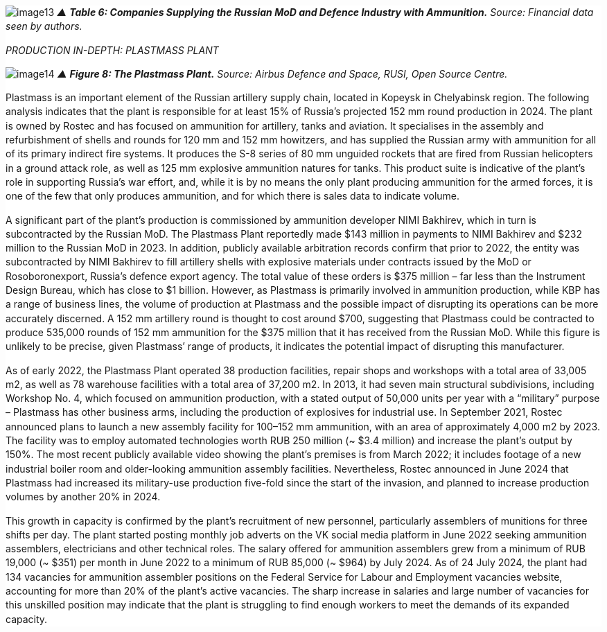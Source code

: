 ![image13](https://i.imgur.com/La7xiWT.png)
_▲ __Table 6: Companies Supplying the Russian MoD and Defence Industry with Ammunition.__ Source: Financial data seen by authors._

_PRODUCTION IN-DEPTH: PLASTMASS PLANT_

![image14](https://i.imgur.com/OjRnrxd.png)
_▲ __Figure 8: The Plastmass Plant.__ Source: Airbus Defence and Space, RUSI, Open Source Centre._

Plastmass is an important element of the Russian artillery supply chain, located in Kopeysk in Chelyabinsk region. The following analysis indicates that the plant is responsible for at least 15% of Russia’s projected 152 mm round production in 2024. The plant is owned by Rostec and has focused on ammunition for artillery, tanks and aviation. It specialises in the assembly and refurbishment of shells and rounds for 120 mm and 152 mm howitzers, and has supplied the Russian army with ammunition for all of its primary indirect fire systems. It produces the S-8 series of 80 mm unguided rockets that are fired from Russian helicopters in a ground attack role, as well as 125 mm explosive ammunition natures for tanks. This product suite is indicative of the plant’s role in supporting Russia’s war effort, and, while it is by no means the only plant producing ammunition for the armed forces, it is one of the few that only produces ammunition, and for which there is sales data to indicate volume.

A significant part of the plant’s production is commissioned by ammunition developer NIMI Bakhirev, which in turn is subcontracted by the Russian MoD. The Plastmass Plant reportedly made $143 million in payments to NIMI Bakhirev and $232 million to the Russian MoD in 2023. In addition, publicly available arbitration records confirm that prior to 2022, the entity was subcontracted by NIMI Bakhirev to fill artillery shells with explosive materials under contracts issued by the MoD or Rosoboronexport, Russia’s defence export agency. The total value of these orders is $375 million – far less than the Instrument Design Bureau, which has close to $1 billion. However, as Plastmass is primarily involved in ammunition production, while KBP has a range of business lines, the volume of production at Plastmass and the possible impact of disrupting its operations can be more accurately discerned. A 152 mm artillery round is thought to cost around $700, suggesting that Plastmass could be contracted to produce 535,000 rounds of 152 mm ammunition for the $375 million that it has received from the Russian MoD. While this figure is unlikely to be precise, given Plastmass’ range of products, it indicates the potential impact of disrupting this manufacturer.

As of early 2022, the Plastmass Plant operated 38 production facilities, repair shops and workshops with a total area of 33,005 m2, as well as 78 warehouse facilities with a total area of 37,200 m2. In 2013, it had seven main structural subdivisions, including Workshop No. 4, which focused on ammunition production, with a stated output of 50,000 units per year with a “military” purpose – Plastmass has other business arms, including the production of explosives for industrial use. In September 2021, Rostec announced plans to launch a new assembly facility for 100–152 mm ammunition, with an area of approximately 4,000 m2 by 2023. The facility was to employ automated technologies worth RUB 250 million (~ $3.4 million) and increase the plant’s output by 150%. The most recent publicly available video showing the plant’s premises is from March 2022; it includes footage of a new industrial boiler room and older-looking ammunition assembly facilities. Nevertheless, Rostec announced in June 2024 that Plastmass had increased its military-use production five-fold since the start of the invasion, and planned to increase production volumes by another 20% in 2024.

This growth in capacity is confirmed by the plant’s recruitment of new personnel, particularly assemblers of munitions for three shifts per day. The plant started posting monthly job adverts on the VK social media platform in June 2022 seeking ammunition assemblers, electricians and other technical roles. The salary offered for ammunition assemblers grew from a minimum of RUB 19,000 (~ $351) per month in June 2022 to a minimum of RUB 85,000 (~ $964) by July 2024. As of 24 July 2024, the plant had 134 vacancies for ammunition assembler positions on the Federal Service for Labour and Employment vacancies website, accounting for more than 20% of the plant’s active vacancies. The sharp increase in salaries and large number of vacancies for this unskilled position may indicate that the plant is struggling to find enough workers to meet the demands of its expanded capacity.
